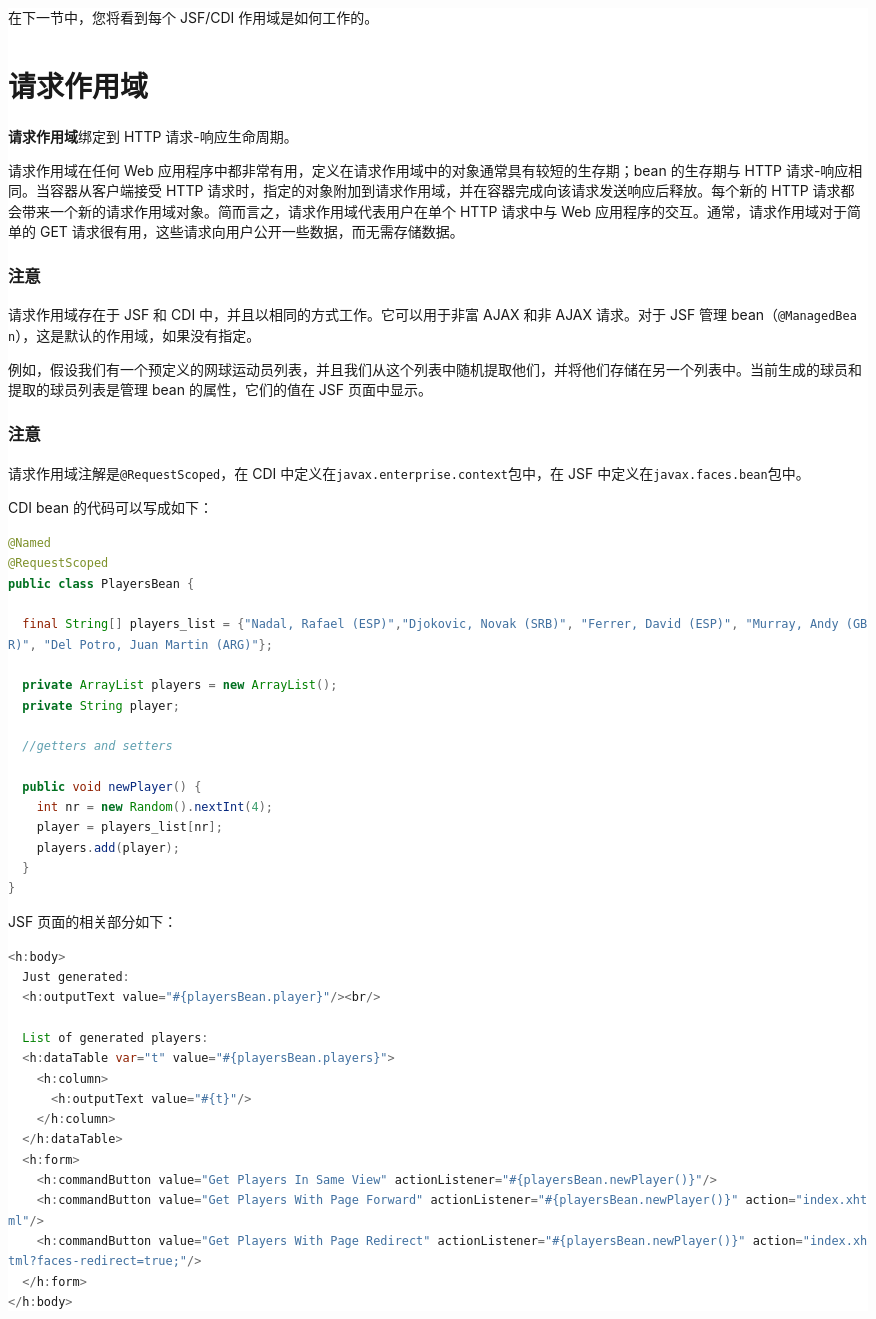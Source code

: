 在下一节中，您将看到每个 JSF/CDI 作用域是如何工作的。

# 请求作用域

**请求作用域**绑定到 HTTP 请求-响应生命周期。

请求作用域在任何 Web 应用程序中都非常有用，定义在请求作用域中的对象通常具有较短的生存期；bean 的生存期与 HTTP 请求-响应相同。当容器从客户端接受 HTTP 请求时，指定的对象附加到请求作用域，并在容器完成向该请求发送响应后释放。每个新的 HTTP 请求都会带来一个新的请求作用域对象。简而言之，请求作用域代表用户在单个 HTTP 请求中与 Web 应用程序的交互。通常，请求作用域对于简单的 GET 请求很有用，这些请求向用户公开一些数据，而无需存储数据。

### 注意

请求作用域存在于 JSF 和 CDI 中，并且以相同的方式工作。它可以用于非富 AJAX 和非 AJAX 请求。对于 JSF 管理 bean（`@ManagedBean`），这是默认的作用域，如果没有指定。

例如，假设我们有一个预定义的网球运动员列表，并且我们从这个列表中随机提取他们，并将他们存储在另一个列表中。当前生成的球员和提取的球员列表是管理 bean 的属性，它们的值在 JSF 页面中显示。

### 注意

请求作用域注解是`@RequestScoped`，在 CDI 中定义在`javax.enterprise.context`包中，在 JSF 中定义在`javax.faces.bean`包中。

CDI bean 的代码可以写成如下：

```java
@Named
@RequestScoped
public class PlayersBean {

  final String[] players_list = {"Nadal, Rafael (ESP)","Djokovic, Novak (SRB)", "Ferrer, David (ESP)", "Murray, Andy (GBR)", "Del Potro, Juan Martin (ARG)"};

  private ArrayList players = new ArrayList();
  private String player;

  //getters and setters

  public void newPlayer() {
    int nr = new Random().nextInt(4);
    player = players_list[nr];
    players.add(player);
  }
}
```

JSF 页面的相关部分如下：

```java
<h:body>
  Just generated:
  <h:outputText value="#{playersBean.player}"/><br/>

  List of generated players:
  <h:dataTable var="t" value="#{playersBean.players}">
    <h:column>
      <h:outputText value="#{t}"/>
    </h:column>
  </h:dataTable>       
  <h:form>
    <h:commandButton value="Get Players In Same View" actionListener="#{playersBean.newPlayer()}"/>
    <h:commandButton value="Get Players With Page Forward" actionListener="#{playersBean.newPlayer()}" action="index.xhtml"/>
    <h:commandButton value="Get Players With Page Redirect" actionListener="#{playersBean.newPlayer()}" action="index.xhtml?faces-redirect=true;"/>
  </h:form>
</h:body>
```
